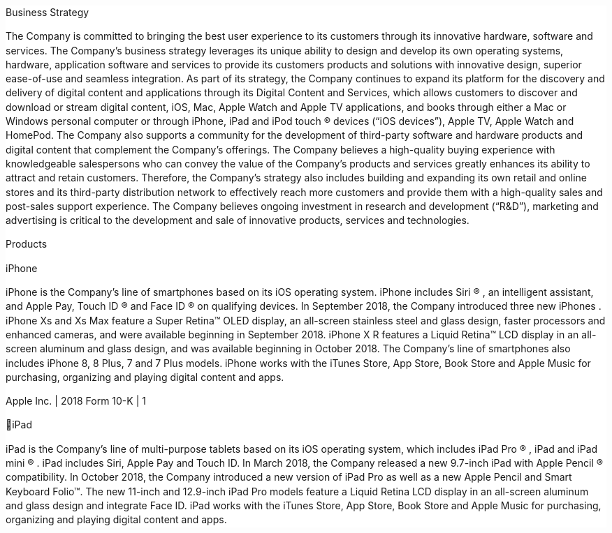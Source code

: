 Business Strategy

The  Company  is  committed  to  bringing  the  best  user  experience  to  its  customers  through  its  innovative  hardware,  software  and  services.  The  Company’s
business  strategy  leverages  its  unique  ability  to  design  and  develop  its  own  operating  systems,  hardware,  application  software  and  services  to  provide  its
customers  products  and  solutions  with  innovative  design,  superior  ease-of-use  and  seamless  integration.  As  part  of  its  strategy,  the  Company  continues  to
expand its platform for the discovery and delivery of digital content and applications through its Digital Content and Services, which allows customers to discover
and download or stream digital content, iOS, Mac, Apple Watch and Apple TV applications, and books through either a Mac or Windows personal computer or
through  iPhone,  iPad  and  iPod  touch  ® devices  (“iOS  devices”),  Apple  TV,  Apple  Watch  and  HomePod.  The  Company  also  supports  a  community  for  the
development of third-party software and hardware products and digital content that complement the Company’s offerings. The Company believes a high-quality
buying experience with knowledgeable salespersons who can convey the value of the Company’s products and services greatly enhances its ability to attract
and  retain  customers.  Therefore,  the  Company’s  strategy  also  includes  building  and  expanding  its  own  retail  and  online  stores  and  its  third-party  distribution
network  to  effectively  reach  more  customers  and  provide  them  with  a  high-quality  sales  and  post-sales  support  experience.  The  Company  believes  ongoing
investment  in  research  and  development  (“R&D”),  marketing  and  advertising  is  critical  to  the  development  and  sale  of  innovative  products,  services  and
technologies.

Products

iPhone

iPhone is the Company’s line of smartphones based on its iOS operating system. iPhone includes Siri ® , an intelligent assistant, and Apple Pay, Touch ID ®
and Face ID ® on qualifying devices. In September 2018, the Company introduced three new iPhones . iPhone Xs and Xs Max feature a Super Retina™ OLED
display, an all-screen stainless steel and glass design, faster processors and enhanced cameras, and were available beginning in September 2018. iPhone X R
features  a  Liquid  Retina™  LCD  display  in  an  all-screen  aluminum  and  glass  design,  and  was  available  beginning  in  October  2018.  The  Company’s  line  of
smartphones also includes iPhone 8, 8 Plus, 7 and 7 Plus models. iPhone works with the iTunes Store, App Store, Book Store and Apple Music for purchasing,
organizing and playing digital content and apps.

Apple Inc. | 2018 Form 10-K | 1

iPad

iPad is the Company’s line of multi-purpose tablets based on its iOS operating system, which includes iPad Pro ® , iPad and iPad mini ® . iPad includes Siri,
Apple  Pay  and  Touch  ID.  In  March  2018,  the  Company  released  a  new  9.7-inch  iPad  with  Apple  Pencil  ®  compatibility.  In  October  2018,  the  Company
introduced a new version of iPad Pro as well as a new Apple Pencil and Smart Keyboard Folio™. The new 11-inch and 12.9-inch iPad Pro models feature a
Liquid  Retina  LCD display  in an  all-screen  aluminum  and  glass  design  and  integrate  Face  ID.  iPad  works  with  the  iTunes  Store,  App  Store,  Book  Store  and
Apple Music for purchasing, organizing and playing digital content and apps.
